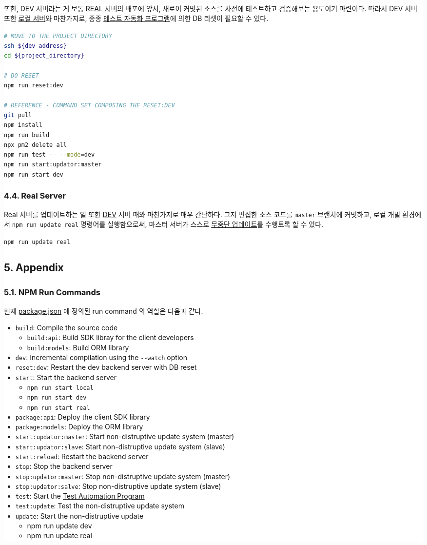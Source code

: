또한, DEV 서버라는 게 보통 [REAL 서버](#44-real-server)의 배포에 앞서, 새로이 커밋된 소스를 사전에 테스트하고 검증해보는 용도이기 마련이다. 따라서 DEV 서버 또한 [로컬 서버](#42-local-server)와 마찬가지로, 종종 [테스트 자동화 프로그램](#33-test-automation-program)에 의한 DB 리셋이 필요할 수 있다.

```bash
# MOVE TO THE PROJECT DIRECTORY
ssh ${dev_address}
cd ${project_directory}

# DO RESET
npm run reset:dev

# REFERENCE - COMMAND SET COMPOSING THE RESET:DEV
git pull
npm install
npm run build
npx pm2 delete all
npm run test -- --mode=dev
npm run start:updator:master
npm run start dev
```

### 4.4. Real Server
Real 서버를 업데이트하는 일 또한 [DEV](#43-dev-server) 서버 때와 마찬가지로 매우 간단하다. 그저 편집한 소스 코드를 `master` 브랜치에 커밋하고, 로컬 개발 환경에서 `npm run update real` 명령어를 실행함으로써, 마스터 서버가 스스로 [무중단 업데이트](#41-non-distruptive-update-system)를 수행토록 할 수 있다.

```bash
npm run update real
```




## 5. Appendix
### 5.1. NPM Run Commands
현재 [package.json](package.json) 에 정의된 run command 의 역할은 다음과 같다.

  - `build`: Compile the source code
    - `build:api`: Build SDK libray for the client developers
    - `build:models`: Build ORM library
  - `dev`: Incremental compilation using the `--watch` option
  - `reset:dev`: Restart the dev backend server with DB reset
  - `start`: Start the backend server
    - `npm run start local`
    - `npm run start dev`
    - `npm run start real`
  - `package:api`: Deploy the client SDK library
  - `package:models`: Deploy the ORM library
  - `start:updator:master`: Start non-distruptive update system (master)
  - `start:updator:slave`: Start non-distruptive update system (slave)
  - `start:reload`: Restart the backend server
  - `stop`: Stop the backend server
  - `stop:updator:master`: Stop non-distruptive update system (master)
  - `stop:updator:salve`: Stop non-distruptive update system (slave)
  - `test`: Start the [Test Automation Program](#33-test-automation-program)
  - `test:update`: Test the non-distruptive update system
  - `update`: Start the non-distruptive update
    - npm run update dev
    - npm run update real
